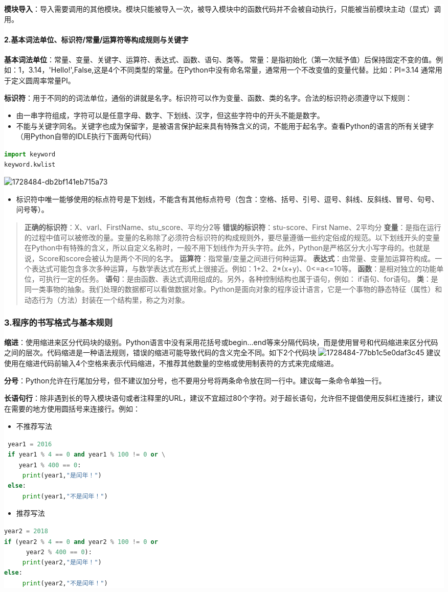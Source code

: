 **模块导入**：导入需要调用的其他模块。模块只能被导入一次，被导入模块中的函数代码并不会被自动执行，只能被当前模块主动（显式）调用。

#### 2.基本词法单位、标识符/常量/运算符等构成规则与关键字

**基本词法单位**：常量、变量、关键字、运算符、表达式、函数、语句、类等。 常量：是指初始化（第一次赋予值）后保持固定不变的值。例如：1，3.14，'Hello!',False,这是4个不同类型的常量。在Python中没有命名常量，通常用一个不改变值的变量代替。比如：PI=3.14 通常用于定义圆周率常量PI。

**标识符**：用于不同的的词法单位，通俗的讲就是名字。标识符可以作为变量、函数、类的名字。合法的标识符必须遵守以下规则：

- 由一串字符组成，字符可以是任意字母、数字、下划线、汉字，但这些字符中的开头不能是数字。
- 不能与关键字同名。关键字也成为保留字，是被语言保护起来具有特殊含义的词，不能用于起名字。查看Python的语言的所有关键字（用Python自带的IDLE执行下面两句代码）

``` python
import keyword
keyword.kwlist
```

![1728484-db2bf141eb715a73](https://md.hass.live/1728484-db2bf141eb715a73.webp)

- 标识符中唯一能够使用的标点符号是下划线，不能含有其他标点符号（包含：空格、括号、引号、逗号、斜线、反斜线、冒号、句号、问号等）。

> **正确的标识符**：X、varl、FirstName、stu_score、平均分2等
**错误的标识符**：stu-score、First Name、2平均分
**变量**：是指在运行的过程中值可以被修改的量。变量的名称除了必须符合标识符的构成规则外，要尽量遵循一些约定俗成的规范。以下划线开头的变量在Python中有特殊的含义，所以自定义名称时，一般不用下划线作为开头字符。此外，Python是严格区分大小写字母的。也就是说，Score和score会被认为是两个不同的名字。
**运算符**：指常量/变量之间进行何种运算。
**表达式**：由常量、变量加运算符构成。一个表达式可能包含多次多种运算，与数学表达式在形式上很接近。例如：1+2、2*(x+y)、0<=a<=10等。
**函数**：是相对独立的功能单位，可执行一定的任务。
**语句**：是由函数、表达式调用组成的。另外，各种控制结构也属于语句，例如： if语句、for语句。
**类**：是同一类事物的抽象。我们处理的数据都可以看做数据对象。Python是面向对象的程序设计语言，它是一个事物的静态特征（属性）和动态行为（方法）封装在一个结构里，称之为对象。

### 3.程序的书写格式与基本规则

**缩进**：使用缩进来区分代码块的级别。Python语言中没有采用花括号或begin...end等来分隔代码块，而是使用冒号和代码缩进来区分代码之间的层次。代码缩进是一种语法规则，错误的缩进可能导致代码的含义完全不同。如下2个代码块
![1728484-77bb1c5e0daf3c45](https://md.hass.live/1728484-77bb1c5e0daf3c45.webp)
建议使用在缩进代码前输入4个空格来表示代码缩进，不推荐其他数量的空格或使用制表符的方式来完成缩进。

**分号**：Python允许在行尾加分号，但不建议加分号，也不要用分号将两条命令放在同一行中。建议每一条命令单独一行。

**长语句行**：除非遇到长的导入模块语句或者注释里的URL，建议不宜超过80个字符。对于超长语句，允许但不提倡使用反斜杠连接行，建议在需要的地方使用圆括号来连接行。例如：

- 不推荐写法

``` python
 year1 = 2016
 if year1 % 4 == 0 and year1 % 100 != 0 or \
    year1 % 400 == 0:
     print(year1,"是闰年！")
 else:
     print(year1,"不是闰年！")
```

- 推荐写法

``` python
year2 = 2018
if (year2 % 4 == 0 and year2 % 100 != 0 or
      year2 % 400 == 0):
     print(year2,"是闰年！")
else:
     print(year2,"不是闰年！")
```
